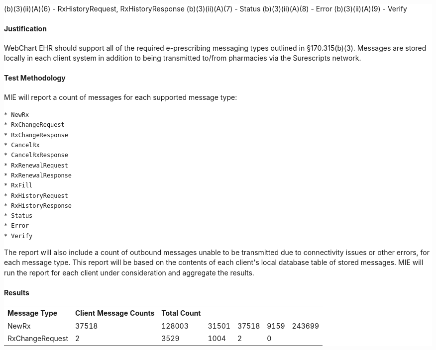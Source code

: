<td>(b)(3)(ii)(A)(6) - RxHistoryRequest, RxHistoryResponse</td>
</tr>
<tr>
<td>(b)(3)(ii)(A)(7) - Status</td>
</tr>
<tr>
<td>(b)(3)(ii)(A)(8) - Error</td>
</tr>
<tr>
<td>(b)(3)(ii)(A)(9) - Verify</td>
</tr>
</table>

#### Justification

WebChart EHR should support all of the required e-prescribing messaging types outlined in §170.315(b)(3). Messages are stored locally in each client system in addition to being transmitted to/from pharmacies via the Surescripts network.
#### Test Methodology

MIE will report a count of messages for each supported message type:

    * NewRx
    * RxChangeRequest
    * RxChangeResponse
    * CancelRx
    * CancelRxResponse
    * RxRenewalRequest
    * RxRenewalResponse
    * RxFill
    * RxHistoryRequest
    * RxHistoryResponse
    * Status
    * Error
    * Verify

The report will also include a count of outbound messages unable to be transmitted due to connectivity issues or other errors, for each message type. This report will be based on the contents of each client's local database table of stored messages. MIE will run the report for each client under consideration and aggregate the results.

#### Results

<table>
<tr>
<td><strong>Message Type</strong></td>
<td><strong>Client Message Counts</strong></td>
<td><strong>Total Count</strong></td>
</tr>
<tr>
<td>NewRx</td>
<td>37518</td>
<td>128003</td>
<td>31501</td>
<td>37518</td>
<td>9159</td>
<td>243699</td>
</tr>
<tr>
<td>RxChangeRequest</td>
<td>2</td>
<td>3529</td>
<td>1004</td>
<td>2</td>
<td>0</td>
